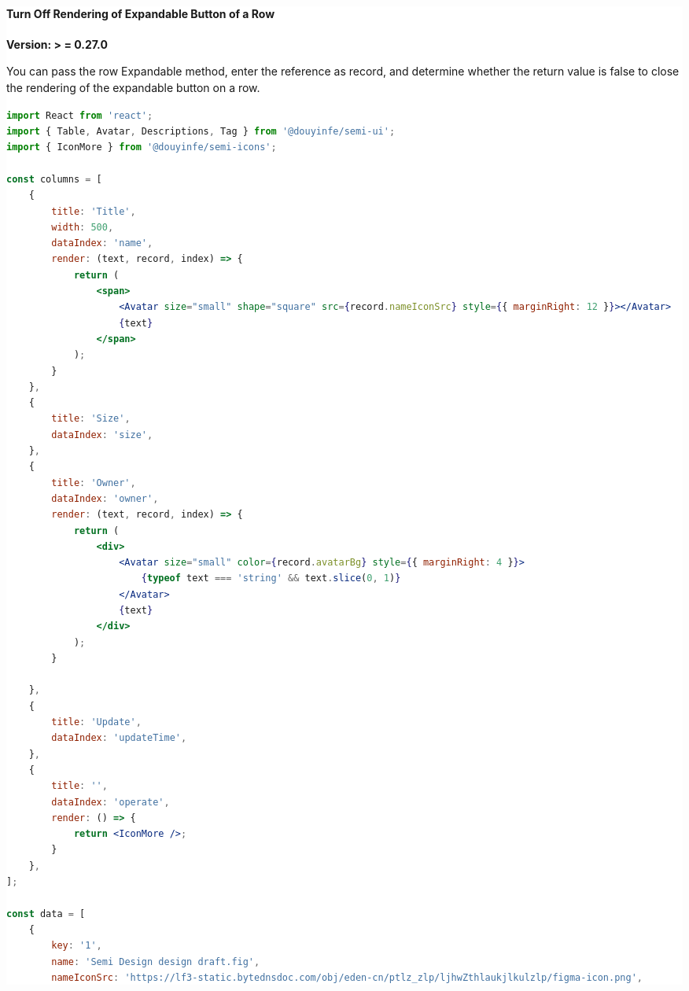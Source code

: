 #### Turn Off Rendering of Expandable Button of a Row

**Version: > = 0.27.0**

You can pass the row Expandable method, enter the reference as record, and determine whether the return value is false to close the rendering of the expandable button on a row.

```jsx live=true noInline=true dir="column"
import React from 'react';
import { Table, Avatar, Descriptions, Tag } from '@douyinfe/semi-ui';
import { IconMore } from '@douyinfe/semi-icons';

const columns = [
    {
        title: 'Title',
        width: 500,
        dataIndex: 'name',
        render: (text, record, index) => {
            return (
                <span>
                    <Avatar size="small" shape="square" src={record.nameIconSrc} style={{ marginRight: 12 }}></Avatar>
                    {text}
                </span>
            );
        }
    },
    {
        title: 'Size',
        dataIndex: 'size',
    },
    {
        title: 'Owner',
        dataIndex: 'owner',
        render: (text, record, index) => {
            return (
                <div>
                    <Avatar size="small" color={record.avatarBg} style={{ marginRight: 4 }}>
                        {typeof text === 'string' && text.slice(0, 1)}
                    </Avatar>
                    {text}
                </div>
            );
        }

    },
    {
        title: 'Update',
        dataIndex: 'updateTime',
    },
    {
        title: '',
        dataIndex: 'operate',
        render: () => {
            return <IconMore />;
        }
    },
];

const data = [
    {
        key: '1',
        name: 'Semi Design design draft.fig',
        nameIconSrc: 'https://lf3-static.bytednsdoc.com/obj/eden-cn/ptlz_zlp/ljhwZthlaukjlkulzlp/figma-icon.png',
```